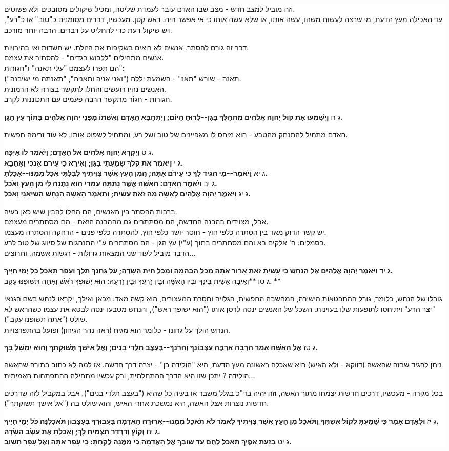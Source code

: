 וזה מוביל למצב חדש \- מצב שבו האדם עובר לעמדת שליטה, ומכיל שיקולים מסובכים ולא פשוטים.  
עד האכילה מעץ הדעת, מי שרצה לעשות משהו, עשה אותו, או שלא עשה אותו כי אי אפשר היה. ראש קטן. מעכשיו, דברים מסומנים כ"טוב" או כ"רע", ויש שיקול דעת כדי להחליט על דברים. הרבה יותר מורכב.

דבר זה גורם להסתר. אנשים לא רואים בשקיפות את הזולת. יש חשדות ואי בהירויות.  
אנשים מתחילים "ללבוש בגדים" \- להסתיר את עצמם.  
הם תפרו לעצמם "עלי תאנה" ו"חגורות":  
תאנה	\-	שורש "תאנ" \- השמעת יללה ("ואני אניה ותאניה",  "תאנתה מי ישיבנה").  
האנשים נהיו רועשים והחלו לתקשר בצורה לא הרמונית.  
חגורות	\-	חגוֹר מתקשר הרבה פעמים עם התכוננות לקרב.

ג ח	**וַיִּשְׁמְעוּ אֶת קוֹל יְהוָה אֱלֹהִים מִתְהַלֵּךְ בַּגָּן--לְרוּחַ הַיּוֹם; וַיִּתְחַבֵּא הָאָדָם וְאִשְׁתּוֹ מִפְּנֵי יְהוָה אֱלֹהִים בְּתוֹךְ עֵץ הַגָּן.**

האדם מתחיל להתנתק מהטבע \- הוא מיחס לו מאפיינים של טוב ושל רע, ומתחיל לשפוט אותו. לא עוד זרימה חפשית.

ג ט	**וַיִּקְרָא יְהוָה אֱלֹהִים אֶל הָאָדָם; וַיֹּאמֶר לוֹ אַיֶּכָּה.**  
ג י	**וַיֹּאמֶר אֶת קֹלְךָ שָׁמַעְתִּי בַּגָּן; וָאִירָא כִּי עֵירֹם אָנֹכִי וָאֵחָבֵא.**  
ג יא	**וַיֹּאמֶר--מִי הִגִּיד לְךָ כִּי עֵירֹם אָתָּה; הֲמִן הָעֵץ אֲשֶׁר צִוִּיתִיךָ לְבִלְתִּי אֲכָל מִמֶּנּוּ--אָכָלְתָּ.**  
ג יב	**וַיֹּאמֶר הָאָדָם: הָאִשָּׁה אֲשֶׁר נָתַתָּה עִמָּדִי הִוא נָתְנָה לִּי מִן הָעֵץ וָאֹכֵל.**  
ג יג	**וַיֹּאמֶר יְהוָה אֱלֹהִים לָאִשָּׁה מַה זֹּאת עָשִׂית; וַתֹּאמֶר הָאִשָּׁה הַנָּחָשׁ הִשִּׁיאַנִי וָאֹכֵל.**

ברבות ההסתר בין האנשים, הם החלו להבין שיש כאן בעיה.  
אבל, מצוידים בהבנה החדשה, הם מסתתרים גם מההבנה הזאת \- הם מסתתרים מעצמם.  
יש קשר הדוק מאד בין הסתרה כלפי חוץ \- חוסר יושר כלפי חוץ, להסתרה כלפי פנים \- הדחקה והסתרה מעצמו.  
בסמלים: ה' אלקים בא והם מסתתרים בתוך (ע"י) עץ הגן \- הם מסתתרים ע"י התנהגות של סיווג של טוב לרע.  
הדבר מוביל לעוד שני המצאות גדולות \- רגשות אשמה, ותרוצים...

ג יד	**וַיֹּאמֶר יְהוָה אֱלֹהִים אֶל הַנָּחָשׁ כִּי עָשִׂיתָ זֹּאת אָרוּר אַתָּה מִכָּל הַבְּהֵמָה וּמִכֹּל חַיַּת הַשָּׂדֶה; עַל גְּחֹנְךָ תֵלֵךְ וְעָפָר תֹּאכַל כָּל יְמֵי חַיֶּיךָ.**  
ג טו	**וְאֵיבָה אָשִׁית בֵּינְךָ וּבֵין הָאִשָּׁה וּבֵין זַרְעֲךָ וּבֵין זַרְעָהּ: הוּא יְשׁוּפְךָ רֹאשׁ וְאַתָּה תְּשׁוּפֶנּוּ עָקֵב. **

גורלו של הנחש, כלומר, גורל ההתבטאות הישירה, המחשבה החפשית, הגלויה וחסרת המעצורים, הוא קשה מאד: מכאן ואילך, יקראו לנחש בשם הגנאי "יצר הרע" ויתיחסו לתופעות שלו בעוינות. השכל של האנשים ינסה לרסן אותו ("הוא ישופך ראש"), והנחש מטבעו ינסה לבטא את עצמו כשהראש לא שולט ("אתה תשופנו עקב").  
הנחש הולך על גחונו \- כלומר הוא מגיח (ראה נהר הגיחון) ופועל בהתפרצויות.

ג טז	**אֶל הָאִשָּׁה אָמַר הַרְבָּה אַרְבֶּה עִצְּבוֹנֵךְ וְהֵרֹנֵךְ--בְּעֶצֶב תֵּלְדִי בָנִים; וְאֶל אִישֵׁךְ תְּשׁוּקָתֵךְ וְהוּא יִמְשָׁל בָּךְ.**

ניתן להגיד שבזה שהאשה (דווקא \- ולא האיש) היא שאכלה ראשונה מעץ הדעת, היא "הולידה בן" \- יצרה דרך חדשה. אז למה לא כתוב בתורה שהאשה הולידה ?  יתכן שזו היא הדרך ההתחלתית, ורק עכשיו מתחילה ההתפתחות האמיתית...

בכל מקרה \- מעכשיו, דרכים חדשות יצמחו מתוך האשה, וזה יהיה בד"כ בגלל משבר או בעיה כל שהיא ("בעצב תלדי בנים"). אבל במקביל לזה שדרכים חדשות נוצרות אצל האשה, היא נמשכת אחרי האיש, והוא שולט בה ("אל אישך תשוקתך").

ג יז	**וּלְאָדָם אָמַר כִּי שָׁמַעְתָּ לְקוֹל אִשְׁתֶּךָ וַתֹּאכַל מִן הָעֵץ אֲשֶׁר צִוִּיתִיךָ לֵאמֹר לֹא תֹאכַל מִמֶּנּוּ--אֲרוּרָה הָאֲדָמָה בַּעֲבוּרֶךָ בְּעִצָּבוֹן תֹּאכְלֶנָּה כֹּל יְמֵי חַיֶּיךָ.**  
ג יח	**וְקוֹץ וְדַרְדַּר תַּצְמִיחַ לָךְ; וְאָכַלְתָּ אֶת עֵשֶׂב הַשָּׂדֶה.**  
ג יט	**בְּזֵעַת אַפֶּיךָ תֹּאכַל לֶחֶם עַד שׁוּבְךָ אֶל הָאֲדָמָה כִּי מִמֶּנָּה לֻקָּחְתָּ: כִּי עָפָר אַתָּה וְאֶל עָפָר תָּשׁוּב.**
